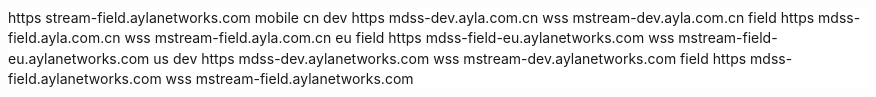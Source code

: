 <td>https</td>
<td>stream-field.aylanetworks.com</td>
</tr>
</tr>
<tr>
<td rowspan="10">mobile</td>
<td rowspan="4">cn</td>
<td rowspan="2">dev</td>
<td>https</td>
<td>mdss-dev.ayla.com.cn</td>
</tr>
<tr>
<td>wss</td>
<td>mstream-dev.ayla.com.cn</td>
</tr>
<tr>
<td rowspan="2">field</td>
<td>https</td>
<td>mdss-field.ayla.com.cn</td>
</tr>
<tr>
<td>wss</td>
<td>mstream-field.ayla.com.cn</td>
</tr>
<tr>
<td rowspan="2">eu</td>
<td rowspan="2">field</td>
<td>https</td>
<td>mdss-field-eu.aylanetworks.com</td>
</tr>
<tr>
<td>wss</td>
<td>mstream-field-eu.aylanetworks.com</td>
</tr>
<tr>
<td rowspan="4">us</td>
<td rowspan="2">dev</td>
<td>https</td>
<td>mdss-dev.aylanetworks.com</td>
</tr>
<tr>
<td>wss</td>
<td>mstream-dev.aylanetworks.com</td>
</tr>
<tr>
<td rowspan="2">field</td>
<td>https</td>
<td>mdss-field.aylanetworks.com</td>
<tr>
<td>wss</td>
<td>mstream-field.aylanetworks.com</td>
</tr>
</tr>
</table>
</div>
